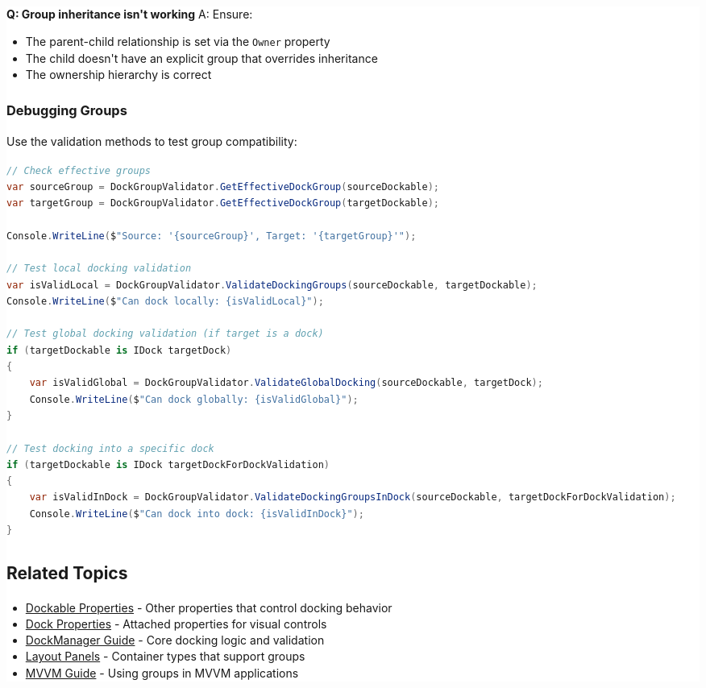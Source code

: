 **Q: Group inheritance isn't working**
A: Ensure:
- The parent-child relationship is set via the `Owner` property
- The child doesn't have an explicit group that overrides inheritance
- The ownership hierarchy is correct

### Debugging Groups

Use the validation methods to test group compatibility:

```csharp
// Check effective groups
var sourceGroup = DockGroupValidator.GetEffectiveDockGroup(sourceDockable);
var targetGroup = DockGroupValidator.GetEffectiveDockGroup(targetDockable);

Console.WriteLine($"Source: '{sourceGroup}', Target: '{targetGroup}'");

// Test local docking validation
var isValidLocal = DockGroupValidator.ValidateDockingGroups(sourceDockable, targetDockable);
Console.WriteLine($"Can dock locally: {isValidLocal}");

// Test global docking validation (if target is a dock)
if (targetDockable is IDock targetDock)
{
    var isValidGlobal = DockGroupValidator.ValidateGlobalDocking(sourceDockable, targetDock);
    Console.WriteLine($"Can dock globally: {isValidGlobal}");
}

// Test docking into a specific dock
if (targetDockable is IDock targetDockForDockValidation)
{
    var isValidInDock = DockGroupValidator.ValidateDockingGroupsInDock(sourceDockable, targetDockForDockValidation);
    Console.WriteLine($"Can dock into dock: {isValidInDock}");
}
```

## Related Topics

- [Dockable Properties](dock-dockable-properties.md) - Other properties that control docking behavior
- [Dock Properties](dock-properties.md) - Attached properties for visual controls  
- [DockManager Guide](dock-manager-guide.md) - Core docking logic and validation
- [Layout Panels](dock-layout-panels.md) - Container types that support groups
- [MVVM Guide](dock-mvvm.md) - Using groups in MVVM applications
